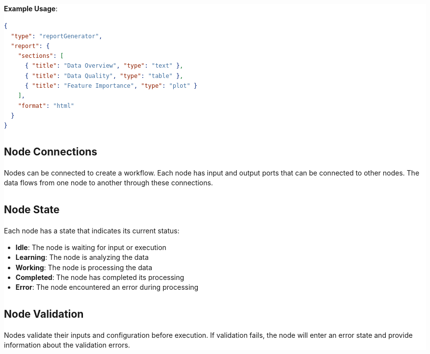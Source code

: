 **Example Usage**:
```json
{
  "type": "reportGenerator",
  "report": {
    "sections": [
      { "title": "Data Overview", "type": "text" },
      { "title": "Data Quality", "type": "table" },
      { "title": "Feature Importance", "type": "plot" }
    ],
    "format": "html"
  }
}
```

## Node Connections

Nodes can be connected to create a workflow. Each node has input and output ports that can be connected to other nodes. The data flows from one node to another through these connections.

## Node State

Each node has a state that indicates its current status:

- **Idle**: The node is waiting for input or execution
- **Learning**: The node is analyzing the data
- **Working**: The node is processing the data
- **Completed**: The node has completed its processing
- **Error**: The node encountered an error during processing

## Node Validation

Nodes validate their inputs and configuration before execution. If validation fails, the node will enter an error state and provide information about the validation errors. 